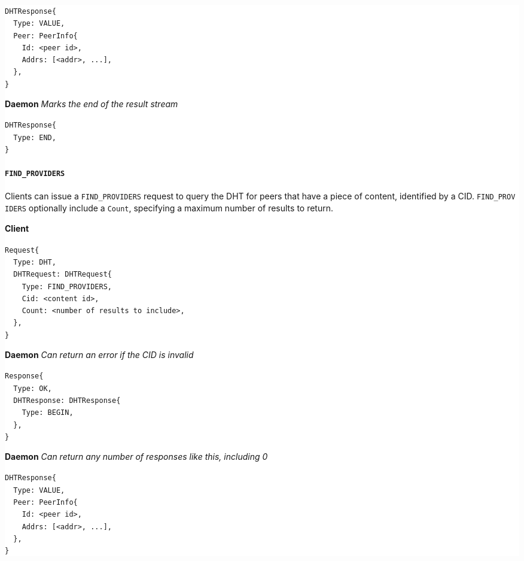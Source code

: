 ```
DHTResponse{
  Type: VALUE,
  Peer: PeerInfo{
    Id: <peer id>,
    Addrs: [<addr>, ...],
  },
}
```

**Daemon**
*Marks the end of the result stream*

```
DHTResponse{
  Type: END,
}
```

#### `FIND_PROVIDERS`
Clients can issue a `FIND_PROVIDERS` request to query the DHT for peers
that have a piece of content, identified by a CID. `FIND_PROVIDERS` optionally
include a `Count`, specifying a maximum number of results to return.

**Client**
```
Request{
  Type: DHT,
  DHTRequest: DHTRequest{
    Type: FIND_PROVIDERS,
    Cid: <content id>,
    Count: <number of results to include>,
  },
}
```

**Daemon**
*Can return an error if the CID is invalid*

```
Response{
  Type: OK,
  DHTResponse: DHTResponse{
    Type: BEGIN,
  },
}
```

**Daemon**
*Can return any number of responses like this, including 0*

```
DHTResponse{
  Type: VALUE,
  Peer: PeerInfo{
    Id: <peer id>,
    Addrs: [<addr>, ...],
  },
}
```
